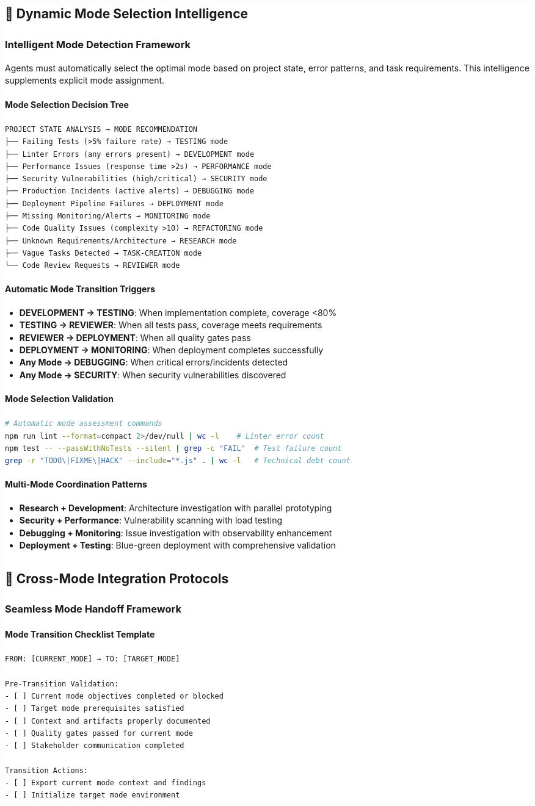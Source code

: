 ## 🚨 Dynamic Mode Selection Intelligence

### **Intelligent Mode Detection Framework**

Agents must automatically select the optimal mode based on project state, error patterns, and task requirements. This intelligence supplements explicit mode assignment.

#### **Mode Selection Decision Tree**
```
PROJECT STATE ANALYSIS → MODE RECOMMENDATION
├── Failing Tests (>5% failure rate) → TESTING mode
├── Linter Errors (any errors present) → DEVELOPMENT mode  
├── Performance Issues (response time >2s) → PERFORMANCE mode
├── Security Vulnerabilities (high/critical) → SECURITY mode
├── Production Incidents (active alerts) → DEBUGGING mode
├── Deployment Pipeline Failures → DEPLOYMENT mode
├── Missing Monitoring/Alerts → MONITORING mode
├── Code Quality Issues (complexity >10) → REFACTORING mode
├── Unknown Requirements/Architecture → RESEARCH mode
├── Vague Tasks Detected → TASK-CREATION mode
└── Code Review Requests → REVIEWER mode
```

#### **Automatic Mode Transition Triggers**
- **DEVELOPMENT → TESTING**: When implementation complete, coverage <80%
- **TESTING → REVIEWER**: When all tests pass, coverage meets requirements
- **REVIEWER → DEPLOYMENT**: When all quality gates pass
- **DEPLOYMENT → MONITORING**: When deployment completes successfully
- **Any Mode → DEBUGGING**: When critical errors/incidents detected
- **Any Mode → SECURITY**: When security vulnerabilities discovered

#### **Mode Selection Validation**
```bash
# Automatic mode assessment commands
npm run lint --format=compact 2>/dev/null | wc -l    # Linter error count
npm test -- --passWithNoTests --silent | grep -c "FAIL"  # Test failure count
grep -r "TODO\|FIXME\|HACK" --include="*.js" . | wc -l   # Technical debt count
```

#### **Multi-Mode Coordination Patterns**
- **Research + Development**: Architecture investigation with parallel prototyping
- **Security + Performance**: Vulnerability scanning with load testing
- **Debugging + Monitoring**: Issue investigation with observability enhancement
- **Deployment + Testing**: Blue-green deployment with comprehensive validation

## 🚨 Cross-Mode Integration Protocols

### **Seamless Mode Handoff Framework**

#### **Mode Transition Checklist Template**
```
FROM: [CURRENT_MODE] → TO: [TARGET_MODE]

Pre-Transition Validation:
- [ ] Current mode objectives completed or blocked
- [ ] Target mode prerequisites satisfied
- [ ] Context and artifacts properly documented
- [ ] Quality gates passed for current mode
- [ ] Stakeholder communication completed

Transition Actions:
- [ ] Export current mode context and findings
- [ ] Initialize target mode environment
```